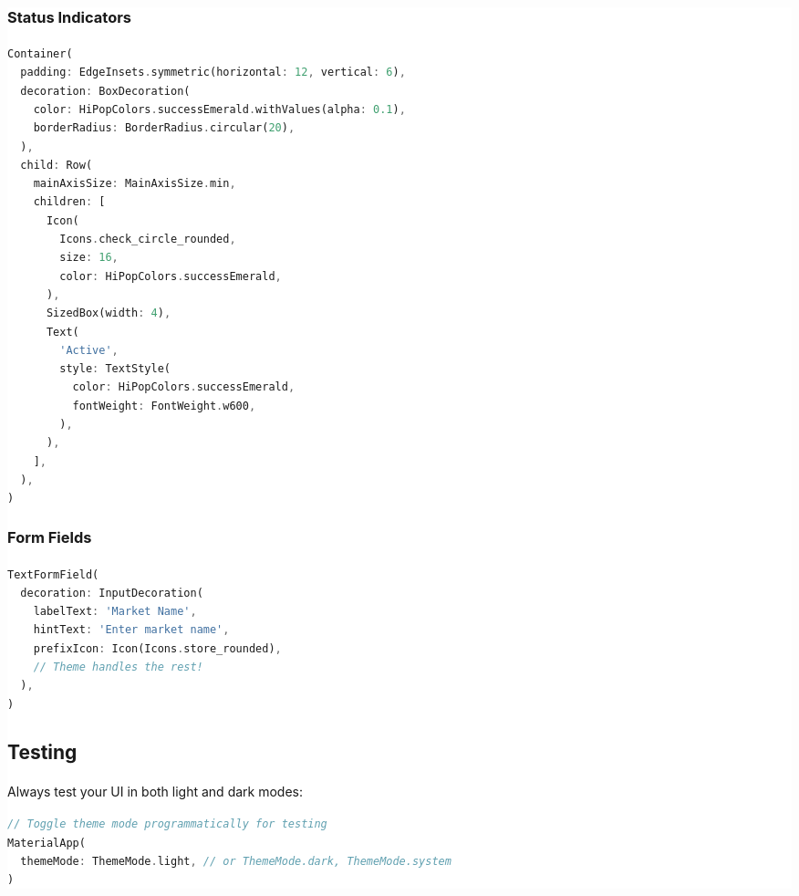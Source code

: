 ### Status Indicators
```dart
Container(
  padding: EdgeInsets.symmetric(horizontal: 12, vertical: 6),
  decoration: BoxDecoration(
    color: HiPopColors.successEmerald.withValues(alpha: 0.1),
    borderRadius: BorderRadius.circular(20),
  ),
  child: Row(
    mainAxisSize: MainAxisSize.min,
    children: [
      Icon(
        Icons.check_circle_rounded,
        size: 16,
        color: HiPopColors.successEmerald,
      ),
      SizedBox(width: 4),
      Text(
        'Active',
        style: TextStyle(
          color: HiPopColors.successEmerald,
          fontWeight: FontWeight.w600,
        ),
      ),
    ],
  ),
)
```

### Form Fields
```dart
TextFormField(
  decoration: InputDecoration(
    labelText: 'Market Name',
    hintText: 'Enter market name',
    prefixIcon: Icon(Icons.store_rounded),
    // Theme handles the rest!
  ),
)
```

## Testing

Always test your UI in both light and dark modes:

```dart
// Toggle theme mode programmatically for testing
MaterialApp(
  themeMode: ThemeMode.light, // or ThemeMode.dark, ThemeMode.system
)
```